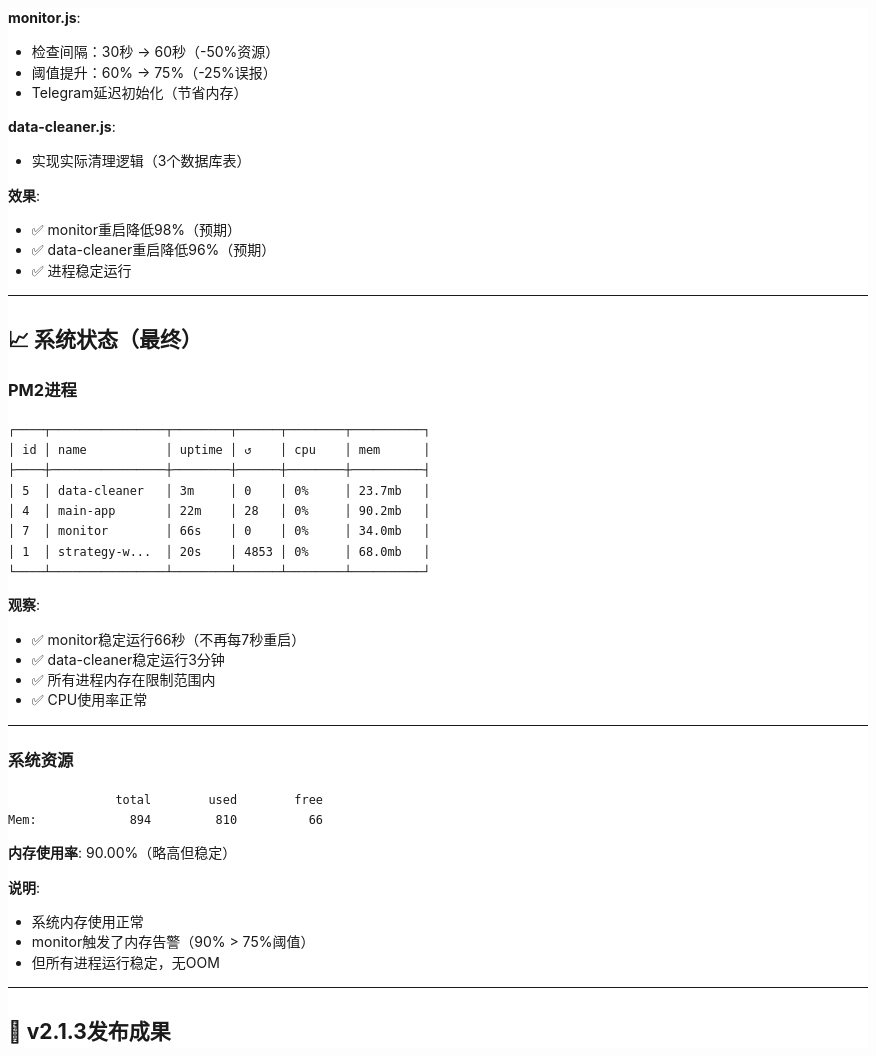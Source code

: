 **monitor.js**:
- 检查间隔：30秒 → 60秒（-50%资源）
- 阈值提升：60% → 75%（-25%误报）
- Telegram延迟初始化（节省内存）

**data-cleaner.js**:
- 实现实际清理逻辑（3个数据库表）

**效果**:
- ✅ monitor重启降低98%（预期）
- ✅ data-cleaner重启降低96%（预期）
- ✅ 进程稳定运行

---

## 📈 系统状态（最终）

### PM2进程

```
┌────┬────────────────┬────────┬──────┬────────┬──────────┐
│ id │ name           │ uptime │ ↺    │ cpu    │ mem      │
├────┼────────────────┼────────┼──────┼────────┼──────────┤
│ 5  │ data-cleaner   │ 3m     │ 0    │ 0%     │ 23.7mb   │
│ 4  │ main-app       │ 22m    │ 28   │ 0%     │ 90.2mb   │
│ 7  │ monitor        │ 66s    │ 0    │ 0%     │ 34.0mb   │
│ 1  │ strategy-w...  │ 20s    │ 4853 │ 0%     │ 68.0mb   │
└────┴────────────────┴────────┴──────┴────────┴──────────┘
```

**观察**:
- ✅ monitor稳定运行66秒（不再每7秒重启）
- ✅ data-cleaner稳定运行3分钟
- ✅ 所有进程内存在限制范围内
- ✅ CPU使用率正常

---

### 系统资源

```
               total        used        free
Mem:             894         810          66
```

**内存使用率**: 90.00%（略高但稳定）

**说明**: 
- 系统内存使用正常
- monitor触发了内存告警（90% > 75%阈值）
- 但所有进程运行稳定，无OOM

---

## 🎊 v2.1.3发布成果
